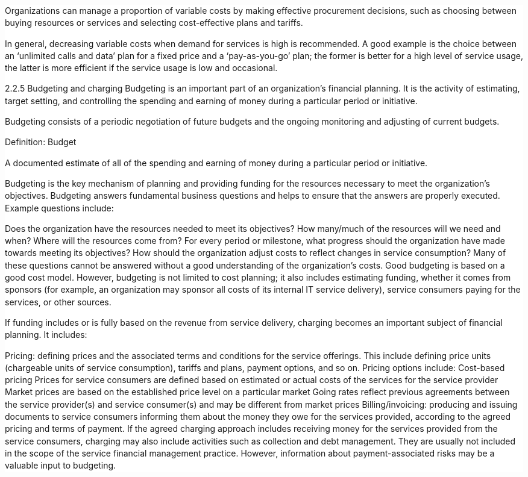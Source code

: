 Organizations can manage a proportion of variable costs by making effective procurement decisions, such as choosing between buying resources or services and selecting cost-effective plans and tariffs.

In general, decreasing variable costs when demand for services is high is recommended. A good example is the choice between an ‘unlimited calls and data’ plan for a fixed price and a ‘pay-as-you-go’ plan; the former is better for a high level of service usage, the latter is more efficient if the service usage is low and occasional.

2.2.5 Budgeting and charging
Budgeting is an important part of an organization’s financial planning. It is the activity of estimating, target setting, and controlling the spending and earning of money during a particular period or initiative.

Budgeting consists of a periodic negotiation of future budgets and the ongoing monitoring and adjusting of current budgets.

Definition: Budget

A documented estimate of all of the spending and earning of money during a particular period or initiative.

Budgeting is the key mechanism of planning and providing funding for the resources necessary to meet the organization’s objectives. Budgeting answers fundamental business questions and helps to ensure that the answers are properly executed. Example questions include:

Does the organization have the resources needed to meet its objectives?
How many/much of the resources will we need and when?
Where will the resources come from?
For every period or milestone, what progress should the organization have made towards meeting its objectives?
How should the organization adjust costs to reflect changes in service consumption?
Many of these questions cannot be answered without a good understanding of the organization’s costs. Good budgeting is based on a good cost model. However, budgeting is not limited to cost planning; it also includes estimating funding, whether it comes from sponsors (for example, an organization may sponsor all costs of its internal IT service delivery), service consumers paying for the services, or other sources.

If funding includes or is fully based on the revenue from service delivery, charging becomes an important subject of financial planning. It includes:

Pricing: defining prices and the associated terms and conditions for the service offerings. This include defining price units (chargeable units of service consumption), tariffs and plans, payment options, and so on. Pricing options include:
Cost-based pricing Prices for service consumers are defined based on estimated or actual costs of the services for the service provider
Market prices are based on the established price level on a particular market
Going rates reflect previous agreements between the service provider(s) and service consumer(s) and may be different from market prices
Billing/invoicing: producing and issuing documents to service consumers informing them about the money they owe for the services provided, according to the agreed pricing and terms of payment.
If the agreed charging approach includes receiving money for the services provided from the service consumers, charging may also include activities such as collection and debt management. They are usually not included in the scope of the service financial management practice. However, information about payment-associated risks may be a valuable input to budgeting.
